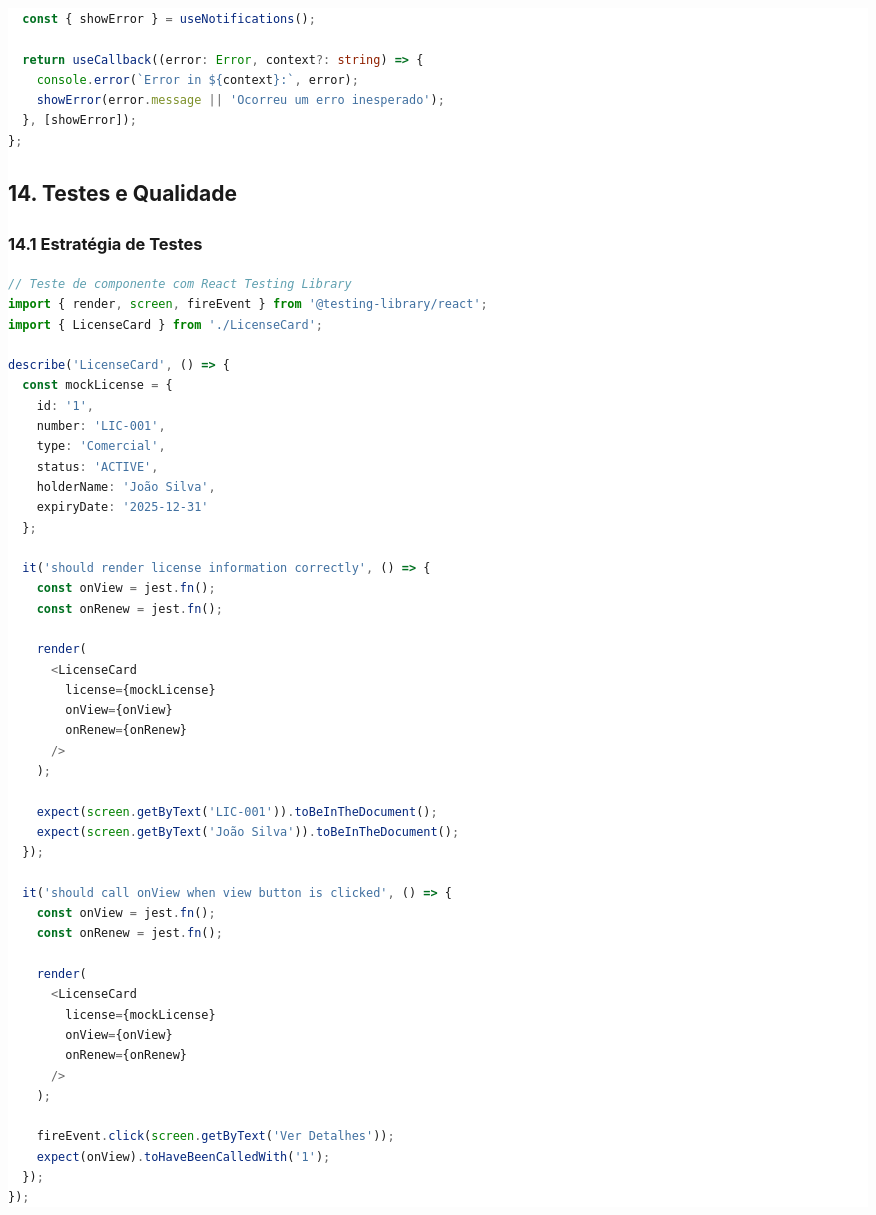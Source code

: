 ```typescript
  const { showError } = useNotifications();
  
  return useCallback((error: Error, context?: string) => {
    console.error(`Error in ${context}:`, error);
    showError(error.message || 'Ocorreu um erro inesperado');
  }, [showError]);
};
```

## 14. Testes e Qualidade

### 14.1 Estratégia de Testes

```typescript
// Teste de componente com React Testing Library
import { render, screen, fireEvent } from '@testing-library/react';
import { LicenseCard } from './LicenseCard';

describe('LicenseCard', () => {
  const mockLicense = {
    id: '1',
    number: 'LIC-001',
    type: 'Comercial',
    status: 'ACTIVE',
    holderName: 'João Silva',
    expiryDate: '2025-12-31'
  };
  
  it('should render license information correctly', () => {
    const onView = jest.fn();
    const onRenew = jest.fn();
    
    render(
      <LicenseCard 
        license={mockLicense} 
        onView={onView} 
        onRenew={onRenew} 
      />
    );
    
    expect(screen.getByText('LIC-001')).toBeInTheDocument();
    expect(screen.getByText('João Silva')).toBeInTheDocument();
  });
  
  it('should call onView when view button is clicked', () => {
    const onView = jest.fn();
    const onRenew = jest.fn();
    
    render(
      <LicenseCard 
        license={mockLicense} 
        onView={onView} 
        onRenew={onRenew} 
      />
    );
    
    fireEvent.click(screen.getByText('Ver Detalhes'));
    expect(onView).toHaveBeenCalledWith('1');
  });
});
```


  [key: string]: ValidationRule[];